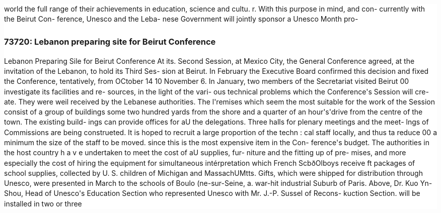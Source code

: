 world the full range of their
achievements in education,
science and cultu. r. With this
purpose in mind, and con-
currently with the Beirut Con-
ference, Unesco and the Leba-
nese Government will jointly
sponsor a Unesco Month pro-

### 73720: Lebanon preparing site for Beirut Conference

Lebanon Preparing Sile
for Beirut Conference
At its. Second Session, at Mexico
City, the General Conference
agreed, at the invitation of the
Lebanon, to hold its Third Ses-
sion at Beirut. In February the
Executive Board confirmed this
decision and fixed the Conference,
tentatively, from OCtober 14 10
November 6.
In January, two members of
the Secretariat visited Beirut 00
investigate its facilities and re-
sources, in the light of the vari-
ous technical problems which
the Conference's Session will cre-
ate. They were weil received by
the Lebanese authorities.
The l'remises which seem the
most suitable for the work of the
Session consist of a group of
buildings some two hundred yards
from the shore and a quarter of
an hour's'drive from the centre
of the town. The existing build-
ings can provide offices for aU
the delegations. Three halls for
plenary meetings and the meet-
lngs of Commissions are being
construeted.
It is hoped to recruit a large
proportion of the techn : cal staff
locally, and thus ta reduce 00 a
minimum the size of the staff
to be moved. since this is the
most expensive item in the Con-
ference's budget.
The authorities in the host
country h a v e undertaken to
meet the cost of aU supplies, fur-
niture and the fitting up of pre-
mises, and more especially the
cost of hiring the equipment for
simultaneous intérpretation which
French ScbðOlboys receive ft packages of school supplies, collected
by U. S. children of Michigan and MassachUMtts. Gifts, which were
shipped for distribution through Unesco, were presented in March
to the schools of Boulo (ne-sur-Seine, a. war-hit industrial Suburb
of Paris. Above, Dr. Kuo Yn-Shou, Head of Unesco's Education
Section who represented Unesco with Mr. J.-P. Sussel of Recons-
kuction Section.
will be installed in two or three